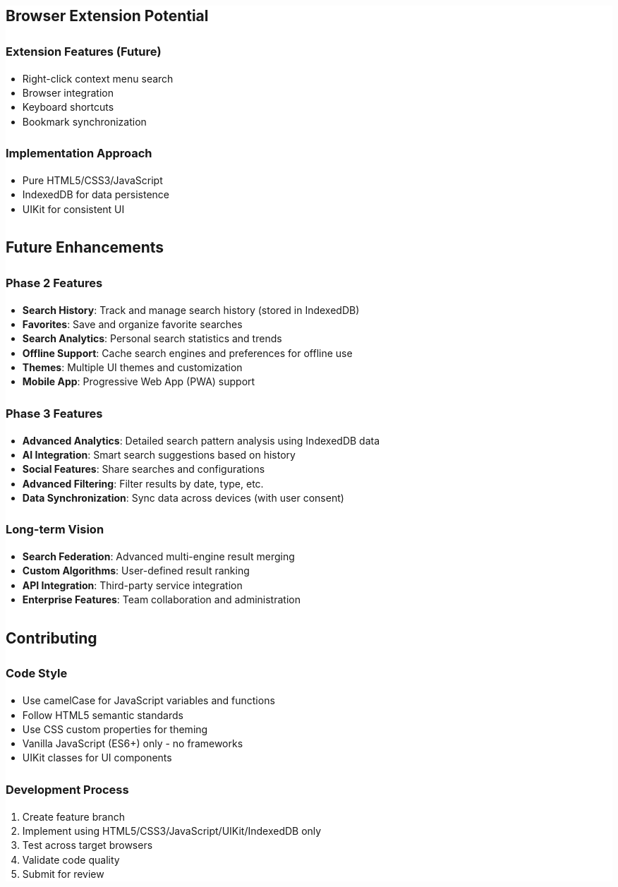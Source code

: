 ## Browser Extension Potential

### Extension Features (Future)
- Right-click context menu search
- Browser integration
- Keyboard shortcuts
- Bookmark synchronization

### Implementation Approach
- Pure HTML5/CSS3/JavaScript
- IndexedDB for data persistence
- UIKit for consistent UI

## Future Enhancements

### Phase 2 Features
- **Search History**: Track and manage search history (stored in IndexedDB)
- **Favorites**: Save and organize favorite searches
- **Search Analytics**: Personal search statistics and trends
- **Offline Support**: Cache search engines and preferences for offline use
- **Themes**: Multiple UI themes and customization
- **Mobile App**: Progressive Web App (PWA) support

### Phase 3 Features
- **Advanced Analytics**: Detailed search pattern analysis using IndexedDB data
- **AI Integration**: Smart search suggestions based on history
- **Social Features**: Share searches and configurations
- **Advanced Filtering**: Filter results by date, type, etc.
- **Data Synchronization**: Sync data across devices (with user consent)

### Long-term Vision
- **Search Federation**: Advanced multi-engine result merging
- **Custom Algorithms**: User-defined result ranking
- **API Integration**: Third-party service integration
- **Enterprise Features**: Team collaboration and administration

## Contributing

### Code Style
- Use camelCase for JavaScript variables and functions
- Follow HTML5 semantic standards
- Use CSS custom properties for theming
- Vanilla JavaScript (ES6+) only - no frameworks
- UIKit classes for UI components

### Development Process
1. Create feature branch
2. Implement using HTML5/CSS3/JavaScript/UIKit/IndexedDB only
3. Test across target browsers
4. Validate code quality
5. Submit for review
